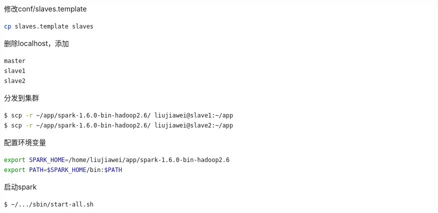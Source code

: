 修改conf/slaves.template

```bash
cp slaves.template slaves
```

删除localhost，添加

```bash
master
slave1
slave2
```

分发到集群

```bash
$ scp -r ~/app/spark-1.6.0-bin-hadoop2.6/ liujiawei@slave1:~/app
$ scp -r ~/app/spark-1.6.0-bin-hadoop2.6/ liujiawei@slave2:~/app
```

配置环境变量

```bash
export SPARK_HOME=/home/liujiawei/app/spark-1.6.0-bin-hadoop2.6
export PATH=$SPARK_HOME/bin:$PATH
```

启动spark

```bash
$ ~/.../sbin/start-all.sh
```

